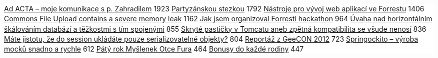 <tr>
<td><a href="http://blog.novoj.net/2012/01/26/ad-acta-moje-komunikace-s-p-zahradilem/" target="_blank">Ad ACTA – moje komunikace s p. Zahradilem</a></td>
<td>1923</td>
</tr>
<tr>
<td><a href="http://blog.novoj.net/2012/04/19/partyzanskou-stezkou/" target="_blank">Partyzánskou stezkou</a></td>
<td>1792</td>
</tr>
<tr>
<td><a href="http://blog.novoj.net/2012/09/04/nastroje-pro-vyvoj-web-aplikaci-ve-forrestu/" target="_blank">Nástroje pro vývoj web aplikací ve Forrestu</a></td>
<td>1406</td>
</tr>
<tr>
<td><a href="http://blog.novoj.net/2012/09/19/commons-file-upload-contains-a-severe-memory-leak/" target="_blank">Commons File Upload contains a severe memory leak</a></td>
<td>1162</td>
</tr>
<tr>
<td><a href="http://blog.novoj.net/2012/10/21/jak-jsem-organizoval-forresti-hackathon/" target="_blank">Jak jsem organizoval Forrestí hackathon</a></td>
<td>964</td>
</tr>
<tr>
<td><a href="http://blog.novoj.net/2012/10/07/uvaha-nad-horizontalnim-skalovanim-databazi-a-tezkostmi-s-tim-spojenymi/" target="_blank">Úvaha nad horizontálním škálováním databází a těžkostmi s tím spojenými</a></td>
<td>855</td>
</tr>
<tr>
<td><a href="http://blog.novoj.net/2012/04/29/skryte-pasticky-v-tomcatu-aneb-zpetna-kompatibilita-se-vsude-nenosi/" target="_blank">Skryté pastičky v Tomcatu aneb zpětná kompatibilita se všude nenosí</a></td>
<td>836</td>
</tr>
<tr>
<td><a href="http://blog.novoj.net/2012/11/04/mate-jistotu-ze-do-session-ukladate-pouze-serializovatelne-objekty/" target="_blank">Máte jistotu, že do session ukládáte pouze serializovatelné objekty?</a></td>
<td>804</td>
</tr>
<tr>
<td><a href="http://blog.novoj.net/2012/05/22/poznamky-z-geecon-2012/" target="_blank">Reportáž z GeeCON 2012</a></td>
<td>723</td>
</tr>
<tr>
<td><a href="http://blog.novoj.net/2012/07/31/springockito-vyroba-mocku-snadno-a-rychle/" target="_blank">Springockito – výroba mocků snadno a rychle</a></td>
<td>612</td>
</tr>
<tr>
<td><a href="http://blog.novoj.net/2012/01/01/paty-rok-myslenek-otce-fura/" target="_blank">Pátý rok Myšlenek Otce Fura</a></td>
<td>464</td>
</tr>
<tr>
<td><a href="http://blog.novoj.net/2012/12/10/bonusy-do-kazde-rodiny/" target="_blank">Bonusy do každé rodiny</a></td>
<td>447</td>
</tr>
<tr>